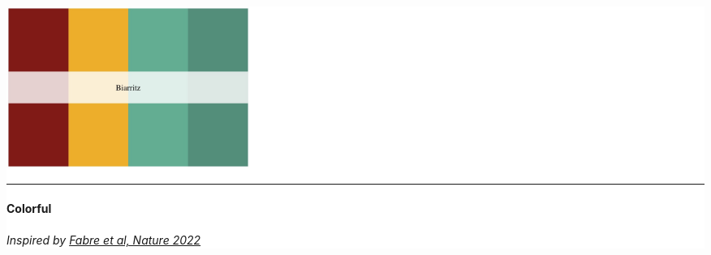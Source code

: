 <img src="palettes/Biarritz.jpg" alt="Biarritz" width="300"/>

--- 

#### Colorful
*Inspired by [Fabre et al, Nature 2022](https://doi.org/10.1038/s41586-022-04785-z)*
